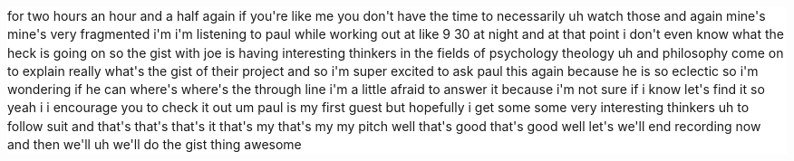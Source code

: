 for two hours an hour and a half again if you're like me you don't have the time to necessarily uh watch those and again mine's mine's very fragmented i'm i'm listening to paul while working out at like 9 30 at night and at that point i don't even know what the heck is going on so the gist with joe is having interesting thinkers in the fields of psychology theology uh and philosophy come on to explain really what's the gist of their project and so i'm super excited to ask paul this again because he is so eclectic so i'm wondering if he can where's where's the through line i'm a little afraid to answer it because i'm not sure if i know let's find it so yeah i i encourage you to check it out um paul is my first guest but hopefully i get some some very interesting thinkers uh to follow suit and that's that's that's it that's my that's my my pitch well that's good that's good well let's we'll end recording now and then we'll uh we'll do the gist thing awesome